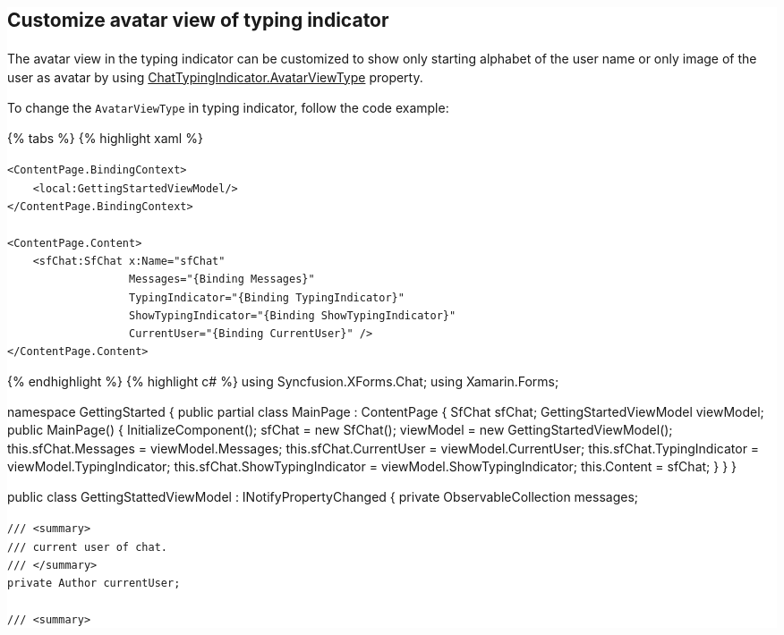 
## Customize avatar view of typing indicator

The avatar view in the typing indicator can be customized to show only starting alphabet of the user name or only image of the user as avatar by using [ChatTypingIndicator.AvatarViewType](https://help.syncfusion.com/cr/xamarin/Syncfusion.SfChat.XForms~Syncfusion.XForms.Chat.ChatTypingIndicator~AvatarViewType.html) property.


To change the `AvatarViewType` in typing indicator, follow the code example:

{% tabs %}
{% highlight xaml %}
<?xml version="1.0" encoding="utf-8" ?>
<ContentPage xmlns="http://xamarin.com/schemas/2014/forms"
             xmlns:x="http://schemas.microsoft.com/winfx/2009/xaml"
             xmlns:sfChat="clr-namespace:Syncfusion.XForms.Chat;assembly=Syncfusion.SfChat.XForms"
             xmlns:local="clr-namespace:GettingStarted"
             x:Class="GettingStarted.MainPage">

    <ContentPage.BindingContext>
        <local:GettingStartedViewModel/>
    </ContentPage.BindingContext>
    
    <ContentPage.Content>
        <sfChat:SfChat x:Name="sfChat"
                       Messages="{Binding Messages}"
                       TypingIndicator="{Binding TypingIndicator}"
                       ShowTypingIndicator="{Binding ShowTypingIndicator}"
                       CurrentUser="{Binding CurrentUser}" />
    </ContentPage.Content>
</ContentPage>

{% endhighlight %}
{% highlight c# %}
using Syncfusion.XForms.Chat;
using Xamarin.Forms;

namespace GettingStarted
{
    public partial class MainPage : ContentPage
    {
        SfChat sfChat;
        GettingStartedViewModel viewModel;
        public MainPage()
        {
            InitializeComponent();
            sfChat = new SfChat();
            viewModel = new GettingStartedViewModel();
            this.sfChat.Messages = viewModel.Messages;
            this.sfChat.CurrentUser = viewModel.CurrentUser;
            this.sfChat.TypingIndicator = viewModel.TypingIndicator;
            this.sfChat.ShowTypingIndicator = viewModel.ShowTypingIndicator;
            this.Content = sfChat;
        }
    }
}

public class GettingStattedViewModel : INotifyPropertyChanged
{
    private ObservableCollection<object> messages;

    /// <summary>
    /// current user of chat.
    /// </summary>
    private Author currentUser;

    /// <summary>